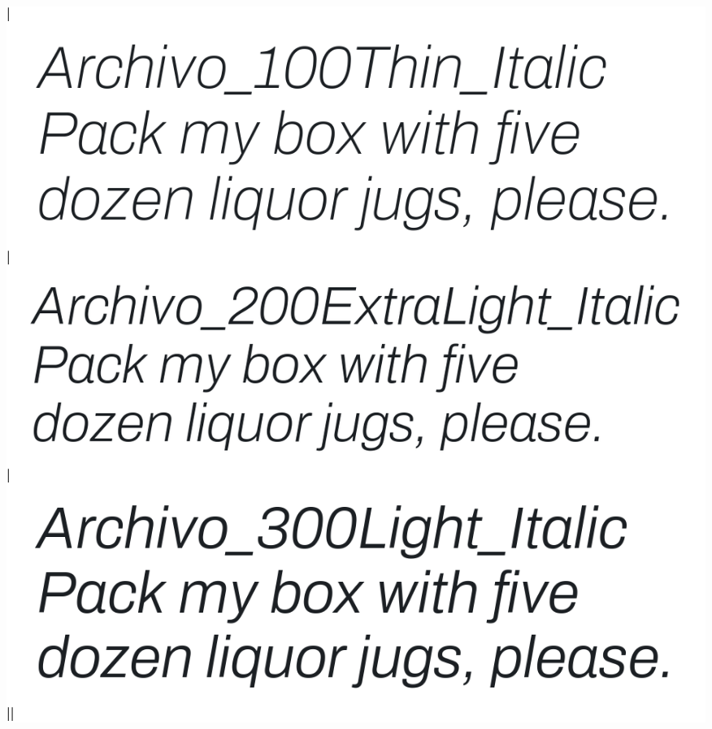 |![Archivo_100Thin_Italic](./100Thin_Italic/Archivo_100Thin_Italic.ttf.png)|![Archivo_200ExtraLight_Italic](./200ExtraLight_Italic/Archivo_200ExtraLight_Italic.ttf.png)|![Archivo_300Light_Italic](./300Light_Italic/Archivo_300Light_Italic.ttf.png)||